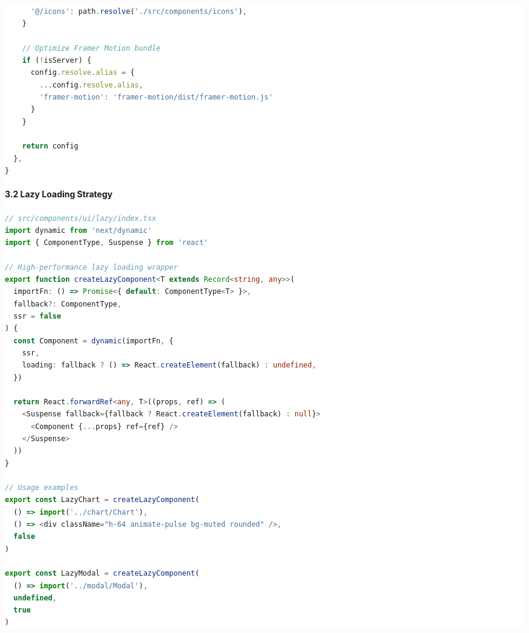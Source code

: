 ```typescript
      '@/icons': path.resolve('./src/components/icons'),
    }
    
    // Optimize Framer Motion bundle
    if (!isServer) {
      config.resolve.alias = {
        ...config.resolve.alias,
        'framer-motion': 'framer-motion/dist/framer-motion.js'
      }
    }
    
    return config
  },
}
```

#### **3.2 Lazy Loading Strategy**
```typescript
// src/components/ui/lazy/index.tsx
import dynamic from 'next/dynamic'
import { ComponentType, Suspense } from 'react'

// High-performance lazy loading wrapper
export function createLazyComponent<T extends Record<string, any>>(
  importFn: () => Promise<{ default: ComponentType<T> }>,
  fallback?: ComponentType,
  ssr = false
) {
  const Component = dynamic(importFn, {
    ssr,
    loading: fallback ? () => React.createElement(fallback) : undefined,
  })
  
  return React.forwardRef<any, T>((props, ref) => (
    <Suspense fallback={fallback ? React.createElement(fallback) : null}>
      <Component {...props} ref={ref} />
    </Suspense>
  ))
}

// Usage examples
export const LazyChart = createLazyComponent(
  () => import('../chart/Chart'),
  () => <div className="h-64 animate-pulse bg-muted rounded" />,
  false
)

export const LazyModal = createLazyComponent(
  () => import('../modal/Modal'),
  undefined,
  true
)
```
